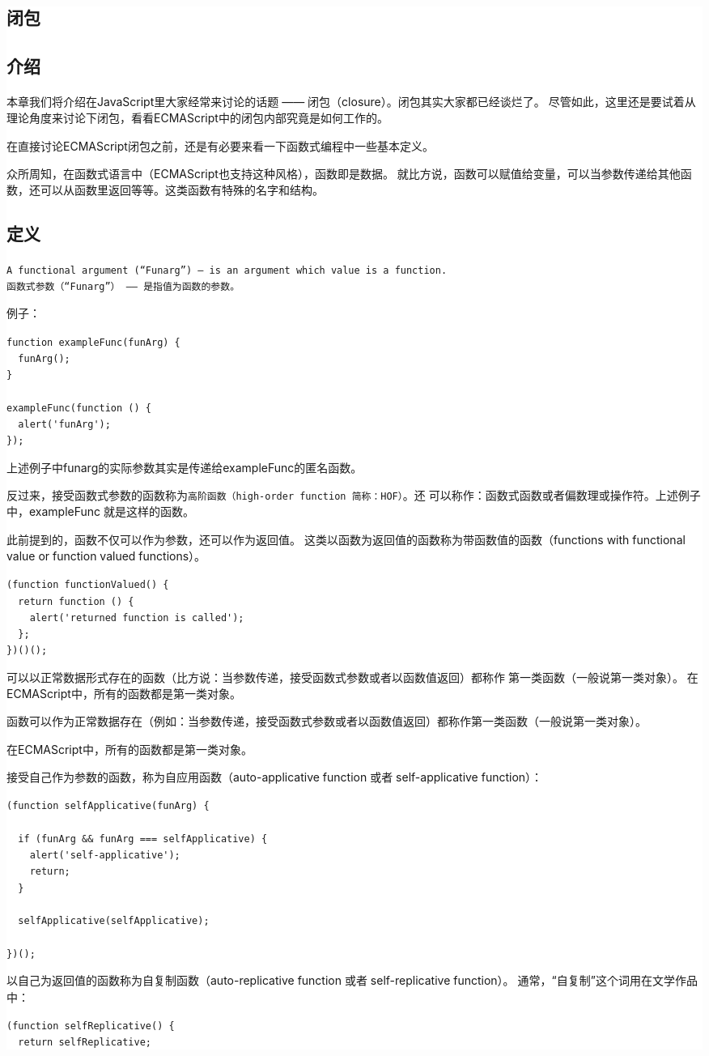 ## 闭包

## 介绍

本章我们将介绍在JavaScript里大家经常来讨论的话题 —— 闭包（closure）。闭包其实大家都已经谈烂了。
尽管如此，这里还是要试着从理论角度来讨论下闭包，看看ECMAScript中的闭包内部究竟是如何工作的。

在直接讨论ECMAScript闭包之前，还是有必要来看一下函数式编程中一些基本定义。

众所周知，在函数式语言中（ECMAScript也支持这种风格），函数即是数据。
就比方说，函数可以赋值给变量，可以当参数传递给其他函数，还可以从函数里返回等等。这类函数有特殊的名字和结构。

## 定义
```
A functional argument (“Funarg”) — is an argument which value is a function.
函数式参数（“Funarg”） —— 是指值为函数的参数。
```

例子：
```
function exampleFunc(funArg) {
  funArg();
}

exampleFunc(function () {
  alert('funArg');
});
```
上述例子中funarg的实际参数其实是传递给exampleFunc的匿名函数。

反过来，接受函数式参数的函数称为`高阶函数（high-order function 简称：HOF）`。还
可以称作：函数式函数或者偏数理或操作符。上述例子中，exampleFunc 就是这样的函数。

此前提到的，函数不仅可以作为参数，还可以作为返回值。
这类以函数为返回值的函数称为带函数值的函数（functions with functional value or function valued functions）。
```
(function functionValued() {
  return function () {
    alert('returned function is called');
  };
})()();
```
可以以正常数据形式存在的函数（比方说：当参数传递，接受函数式参数或者以函数值返回）都称作 第一类函数（一般说第一类对象）。
在ECMAScript中，所有的函数都是第一类对象。

函数可以作为正常数据存在（例如：当参数传递，接受函数式参数或者以函数值返回）都称作第一类函数（一般说第一类对象）。

在ECMAScript中，所有的函数都是第一类对象。

接受自己作为参数的函数，称为自应用函数（auto-applicative function 或者 self-applicative function）：
```
(function selfApplicative(funArg) {

  if (funArg && funArg === selfApplicative) {
    alert('self-applicative');
    return;
  }

  selfApplicative(selfApplicative);

})();
```
以自己为返回值的函数称为自复制函数（auto-replicative function 或者 self-replicative function）。
通常，“自复制”这个词用在文学作品中：
```
(function selfReplicative() {
  return selfReplicative;
```